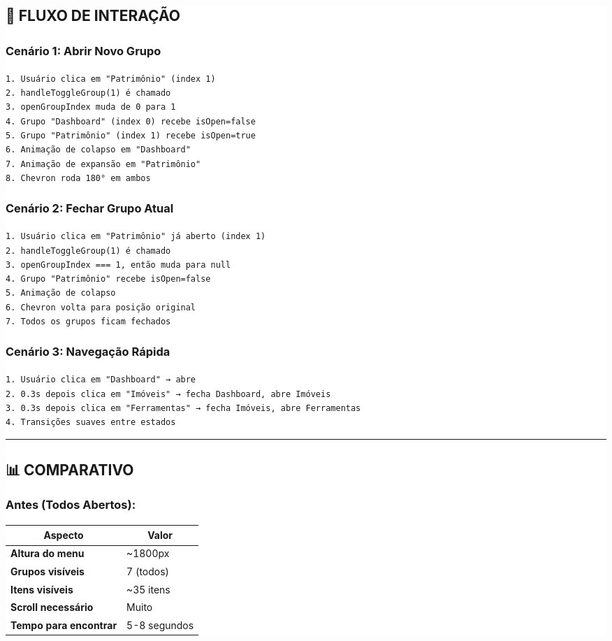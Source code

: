 
## 🎯 FLUXO DE INTERAÇÃO

### Cenário 1: Abrir Novo Grupo
```
1. Usuário clica em "Patrimônio" (index 1)
2. handleToggleGroup(1) é chamado
3. openGroupIndex muda de 0 para 1
4. Grupo "Dashboard" (index 0) recebe isOpen=false
5. Grupo "Patrimônio" (index 1) recebe isOpen=true
6. Animação de colapso em "Dashboard"
7. Animação de expansão em "Patrimônio"
8. Chevron roda 180° em ambos
```

### Cenário 2: Fechar Grupo Atual
```
1. Usuário clica em "Patrimônio" já aberto (index 1)
2. handleToggleGroup(1) é chamado
3. openGroupIndex === 1, então muda para null
4. Grupo "Patrimônio" recebe isOpen=false
5. Animação de colapso
6. Chevron volta para posição original
7. Todos os grupos ficam fechados
```

### Cenário 3: Navegação Rápida
```
1. Usuário clica em "Dashboard" → abre
2. 0.3s depois clica em "Imóveis" → fecha Dashboard, abre Imóveis
3. 0.3s depois clica em "Ferramentas" → fecha Imóveis, abre Ferramentas
4. Transições suaves entre estados
```

---

## 📊 COMPARATIVO

### Antes (Todos Abertos):

| Aspecto | Valor |
|---------|-------|
| **Altura do menu** | ~1800px |
| **Grupos visíveis** | 7 (todos) |
| **Itens visíveis** | ~35 itens |
| **Scroll necessário** | Muito |
| **Tempo para encontrar** | 5-8 segundos |
